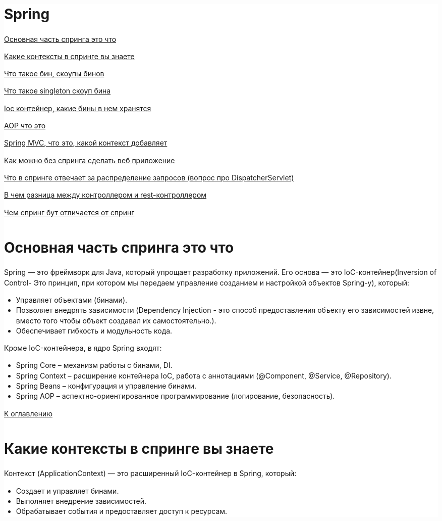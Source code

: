 # Spring

[Основная часть спринга это что](#основная-часть-спринга-это-что)

[Какие контексты в спринге вы знаете](#какие-контексты-в-спринге-вы-знаете)

[Что такое бин, скоупы бинов](#что-такое-бин-скоупы-бинов)

[Что такое singleton скоуп бина](#что-такое-singleton-скоуп-бина)

[Ioc контейнер, какие бины в нем хранятся](#ioc-контейнер-какие-бины-в-нем-хранятся)

[AOP что это](#aop-что-это)

[Spring MVC, что это, какой контекст добавляет](#spring-mvc-что-это-какой-контекст-добавляет)

[Как можно без спринга сделать веб приложение](#как-можно-без-спринга-сделать-веб-приложение)

[Что в спринге отвечает за распределение запросов (вопрос про DispatcherServlet)](#что-в-спринге-отвечает-за-распределение-запросов-вопрос-про-dispatcherservlet)

[В чем разница между контроллером и rest-контроллером](#в-чем-разница-между-контроллером-и-rest-контроллером)

[Чем спринг бут отличается от спринг](#чем-спринг-бут-отличается-от-спринг)

# Основная часть спринга это что

Spring — это фреймворк для Java, который упрощает разработку приложений. Его основа — это IoC-контейнер(Inversion of
Control- Это принцип, при котором мы передаем управление созданием и настройкой объектов Spring-у), который:

+ Управляет объектами (бинами).
+ Позволяет внедрять зависимости (Dependency Injection - это способ предоставления объекту его зависимостей извне, вместо того чтобы объект создавал их самостоятельно.).
+ Обеспечивает гибкость и модульность кода.

Кроме IoC-контейнера, в ядро Spring входят:

+ Spring Core – механизм работы с бинами, DI.
+ Spring Context – расширение контейнера IoC, работа с аннотациями (@Component, @Service, @Repository).
+ Spring Beans – конфигурация и управление бинами.
+ Spring AOP – аспектно-ориентированное программирование (логирование, безопасность).

[К оглавлению](#Spring)

# Какие контексты в спринге вы знаете

Контекст (ApplicationContext) — это расширенный IoC-контейнер в Spring, который:

+ Создает и управляет бинами.
+ Выполняет внедрение зависимостей.
+ Обрабатывает события и предоставляет доступ к ресурсам.
